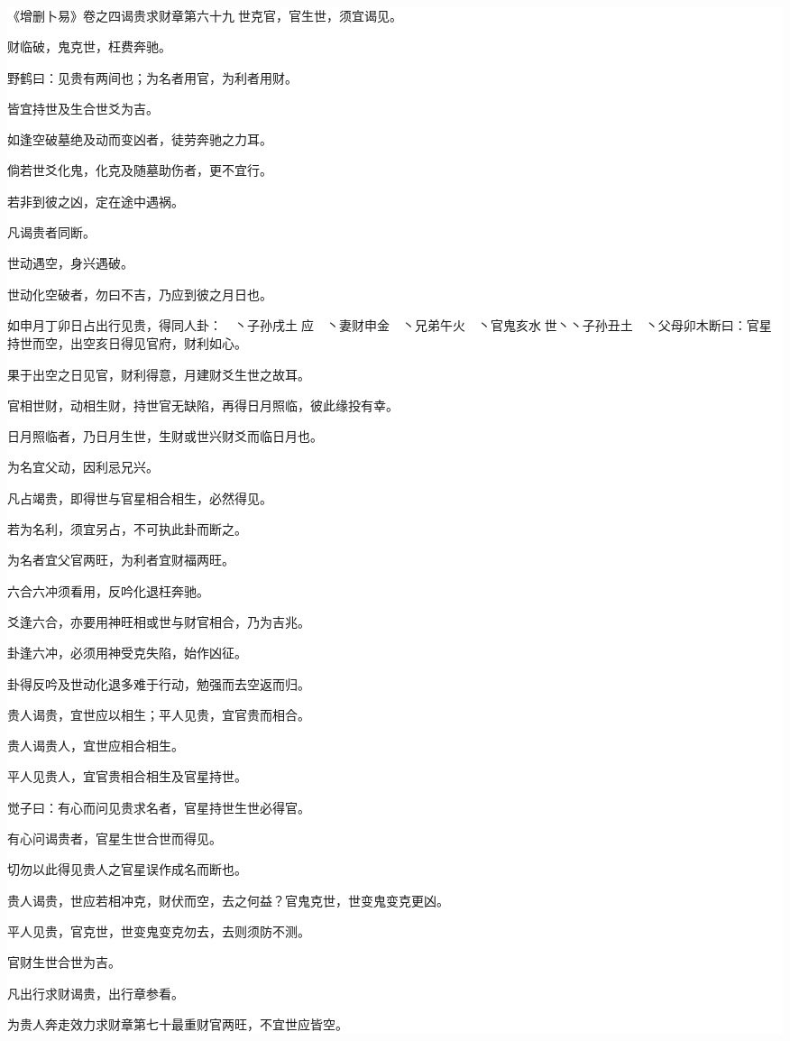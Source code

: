 《增删卜易》卷之四谒贵求财章第六十九 世克官，官生世，须宜谒见。

财临破，鬼克世，枉费奔驰。

野鹤曰：见贵有两间也；为名者用官，为利者用财。

皆宜持世及生合世爻为吉。

如逢空破墓绝及动而变凶者，徒劳奔驰之力耳。

倘若世爻化鬼，化克及随墓助伤者，更不宜行。

若非到彼之凶，定在途中遇祸。

凡谒贵者同断。

世动遇空，身兴遇破。

世动化空破者，勿曰不吉，乃应到彼之月日也。

如申月丁卯日占出行见贵，得同人卦：　丶子孙戌土 应　丶妻财申金　丶兄弟午火　丶官鬼亥水 世丶丶子孙丑土　丶父母卯木断曰：官星持世而空，出空亥日得见官府，财利如心。

果于出空之日见官，财利得意，月建财爻生世之故耳。

官相世财，动相生财，持世官无缺陷，再得日月照临，彼此缘投有幸。

日月照临者，乃日月生世，生财或世兴财爻而临日月也。

为名宜父动，因利忌兄兴。

凡占竭贵，即得世与官星相合相生，必然得见。

若为名利，须宜另占，不可执此卦而断之。

为名者宜父官两旺，为利者宜财福两旺。

六合六冲须看用，反吟化退枉奔驰。

爻逢六合，亦要用神旺相或世与财官相合，乃为吉兆。

卦逢六冲，必须用神受克失陷，始作凶征。

卦得反吟及世动化退多难于行动，勉强而去空返而归。

贵人谒贵，宜世应以相生；平人见贵，宜官贵而相合。

贵人谒贵人，宜世应相合相生。

平人见贵人，宜官贵相合相生及官星持世。

觉子曰：有心而问见贵求名者，官星持世生世必得官。

有心问谒贵者，官星生世合世而得见。

切勿以此得见贵人之官星误作成名而断也。

贵人谒贵，世应若相冲克，财伏而空，去之何益？官鬼克世，世变鬼变克更凶。

平人见贵，官克世，世变鬼变克勿去，去则须防不测。

官财生世合世为吉。

凡出行求财谒贵，出行章参看。

为贵人奔走效力求财章第七十最重财官两旺，不宜世应皆空。
